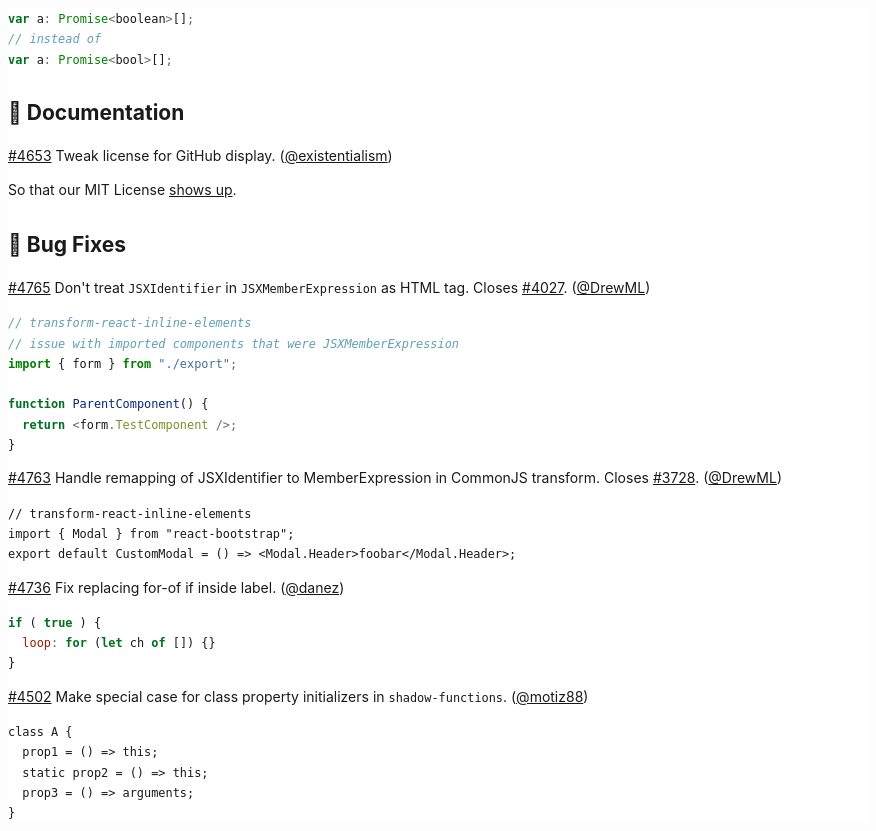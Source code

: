 ```js
var a: Promise<boolean>[];
// instead of
var a: Promise<bool>[];
```

## 📝 Documentation
[#4653](https://github.com/babel/babel/pull/4653) Tweak license for GitHub display. ([@existentialism](https://github.com/existentialism))

So that our MIT License [shows up](https://github.com/blog/2252-license-now-displayed-on-repository-overview).

## 🐛 Bug Fixes

[#4765](https://github.com/babel/babel/pull/4765) Don't treat `JSXIdentifier` in `JSXMemberExpression` as HTML tag. Closes [#4027](https://github.com/babel/babel/issues/4027). ([@DrewML](https://github.com/DrewML))

```js
// transform-react-inline-elements
// issue with imported components that were JSXMemberExpression
import { form } from "./export";

function ParentComponent() {
  return <form.TestComponent />;
}
```

[#4763](https://github.com/babel/babel/pull/4763) Handle remapping of JSXIdentifier to MemberExpression in CommonJS transform. Closes [#3728](https://github.com/babel/babel/issues/3728). ([@DrewML](https://github.com/DrewML))

```
// transform-react-inline-elements
import { Modal } from "react-bootstrap";
export default CustomModal = () => <Modal.Header>foobar</Modal.Header>;
```

[#4736](https://github.com/babel/babel/pull/4736) Fix replacing for-of if inside label. ([@danez](https://github.com/danez))

```js
if ( true ) {
  loop: for (let ch of []) {}
}
```

[#4502](https://github.com/babel/babel/pull/4502) Make special case for class property initializers in `shadow-functions`. ([@motiz88](https://github.com/motiz88))

```
class A {
  prop1 = () => this;
  static prop2 = () => this;
  prop3 = () => arguments;
}
```
